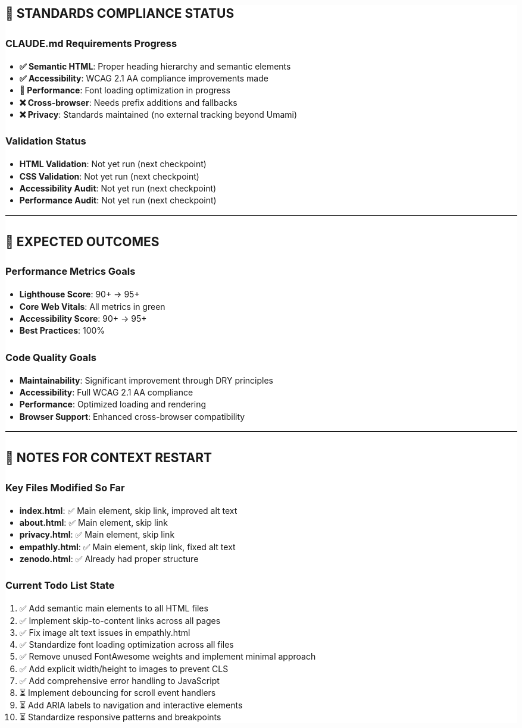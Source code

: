
## 🔧 **STANDARDS COMPLIANCE STATUS**

### **CLAUDE.md Requirements Progress**
- **✅ Semantic HTML**: Proper heading hierarchy and semantic elements
- **✅ Accessibility**: WCAG 2.1 AA compliance improvements made
- **🔄 Performance**: Font loading optimization in progress
- **❌ Cross-browser**: Needs prefix additions and fallbacks
- **❌ Privacy**: Standards maintained (no external tracking beyond Umami)

### **Validation Status**
- **HTML Validation**: Not yet run (next checkpoint)
- **CSS Validation**: Not yet run (next checkpoint)
- **Accessibility Audit**: Not yet run (next checkpoint)
- **Performance Audit**: Not yet run (next checkpoint)

---

## 🎯 **EXPECTED OUTCOMES**

### **Performance Metrics Goals**
- **Lighthouse Score**: 90+ → 95+
- **Core Web Vitals**: All metrics in green
- **Accessibility Score**: 90+ → 95+
- **Best Practices**: 100%

### **Code Quality Goals**
- **Maintainability**: Significant improvement through DRY principles
- **Accessibility**: Full WCAG 2.1 AA compliance
- **Performance**: Optimized loading and rendering
- **Browser Support**: Enhanced cross-browser compatibility

---

## 📝 **NOTES FOR CONTEXT RESTART**

### **Key Files Modified So Far**
- **index.html**: ✅ Main element, skip link, improved alt text
- **about.html**: ✅ Main element, skip link  
- **privacy.html**: ✅ Main element, skip link
- **empathly.html**: ✅ Main element, skip link, fixed alt text
- **zenodo.html**: ✅ Already had proper structure

### **Current Todo List State**
1. ✅ Add semantic main elements to all HTML files
2. ✅ Implement skip-to-content links across all pages  
3. ✅ Fix image alt text issues in empathly.html
4. ✅ Standardize font loading optimization across all files
5. ✅ Remove unused FontAwesome weights and implement minimal approach
6. ✅ Add explicit width/height to images to prevent CLS
7. ✅ Add comprehensive error handling to JavaScript
8. ⏳ Implement debouncing for scroll event handlers
9. ⏳ Add ARIA labels to navigation and interactive elements
10. ⏳ Standardize responsive patterns and breakpoints
